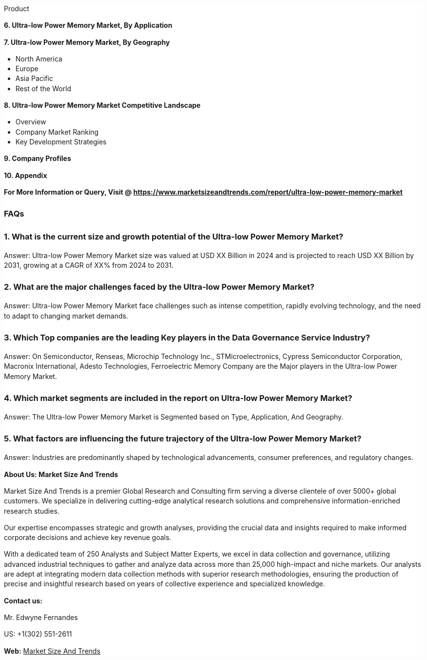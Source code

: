 Product</span></strong></p></div><div class="" data-test-id=""><p><strong><span class="">6. Ultra-low Power Memory Market, By Application</span></strong></p></div><div class="" data-test-id=""><p><strong><span class="">7. Ultra-low Power Memory Market, By Geography</span></strong></p></div><div class="" data-test-id=""><ul><li><span class="">North America</span></li><li><span class="">Europe</span></li><li><span class="">Asia Pacific</span></li><li><span class="">Rest of the World</span></li></ul></div><div class="" data-test-id=""><p><strong><span class="">8. Ultra-low Power Memory Market Competitive Landscape</span></strong></p></div><div class="" data-test-id=""><ul><li><span class="">Overview</span></li><li><span class="">Company Market Ranking</span></li><li><span class="">Key Development Strategies</span></li></ul></div><div class="" data-test-id=""><p><strong><span class="">9. Company Profiles</span></strong></p></div><div class="" data-test-id=""><p><strong><span class="">10. Appendix</span></strong></p></div><div class="" data-test-id=""><p><strong><span class="">For More Information or Query, Visit @ <a href="https://www.marketsizeandtrends.com/report/ultra-low-power-memory-market" target="_blank">https://www.marketsizeandtrends.com/report/ultra-low-power-memory-market</a></span></strong></p></div><div class="" data-test-id=""><div class="article-main__content" data-test-id="publishing-text-block"><h3><strong><span class="">FAQs</span></strong></h3></div><div class="article-main__content" data-test-id="publishing-text-block"><h3><span class="">1. What is the current size and growth potential of the Ultra-low Power Memory Market?</span></h3></div><div class="article-main__content" data-test-id="publishing-text-block"><p><span class="font-[700]">Answer</span><span class="">: Ultra-low Power Memory Market size was valued at USD XX Billion in 2024 and is projected to reach USD XX Billion by 2031, growing at a CAGR of XX% from 2024 to 2031.</span></p></div><div class="article-main__content" data-test-id="publishing-text-block"><h3><span class="">2. What are the major challenges faced by the Ultra-low Power Memory Market?</span></h3></div><div class="article-main__content" data-test-id="publishing-text-block"><p><span class="font-[700]">Answer</span><span class="">: Ultra-low Power Memory Market face challenges such as intense competition, rapidly evolving technology, and the need to adapt to changing market demands.</span></p></div><div class="article-main__content" data-test-id="publishing-text-block"><h3><span class="">3. Which Top companies are the leading Key players in the Data Governance Service Industry?</span></h3></div><div class="article-main__content" data-test-id="publishing-text-block"><p><span class="font-[700]">Answer</span><span class="">: On Semiconductor, Renseas, Microchip Technology Inc., STMicroelectronics, Cypress Semiconductor Corporation, Macronix International, Adesto Technologies, Ferroelectric Memory Company are the Major players in the Ultra-low Power Memory Market.</span></p></div><div class="article-main__content" data-test-id="publishing-text-block"><h3><span class="">4. Which market segments are included in the report on Ultra-low Power Memory Market?</span></h3></div><div class="article-main__content" data-test-id="publishing-text-block"><p><span class="font-[700]">Answer</span><span class="">: The Ultra-low Power Memory Market is Segmented based on Type, Application, And Geography.</span></p></div><div class="article-main__content" data-test-id="publishing-text-block"><h3><span class="">5. What factors are influencing the future trajectory of the Ultra-low Power Memory Market?</span></h3></div><div class="article-main__content" data-test-id="publishing-text-block"><p><span class="font-[700]">Answer:</span><span class="">&nbsp;Industries are predominantly shaped by technological advancements, consumer preferences, and regulatory changes.</span></p></div><p><strong><span class="">About Us: Market Size And Trends</span></strong></p></div><div class="" data-test-id=""><p><span class="">Market Size And Trends is a premier Global Research and Consulting firm serving a diverse clientele of over 5000+ global customers. We specialize in delivering cutting-edge analytical research solutions and comprehensive information-enriched research studies.</span></p></div><div class="" data-test-id=""><p><span class="">Our expertise encompasses strategic and growth analyses, providing the crucial data and insights required to make informed corporate decisions and achieve key revenue goals.</span></p></div><div class="" data-test-id=""><p><span class="">With a dedicated team of 250 Analysts and Subject Matter Experts, we excel in data collection and governance, utilizing advanced industrial techniques to gather and analyze data across more than 25,000 high-impact and niche markets. Our analysts are adept at integrating modern data collection methods with superior research methodologies, ensuring the production of precise and insightful research based on years of collective experience and specialized knowledge.</span></p></div><div class="" data-test-id=""><p><strong><span class="">Contact us:</span></strong></p></div><div class="" data-test-id=""><p><span class="">Mr. Edwyne Fernandes</span></p></div><div class="" data-test-id=""><p><span class="">US: +1(302) 551-2611<br /></span></p><p><span class=""><strong>Web:</strong> <a href="https://www.marketsizeandtrends.com/" target="_blank">Market Size And Trends</a></span></p></div>
